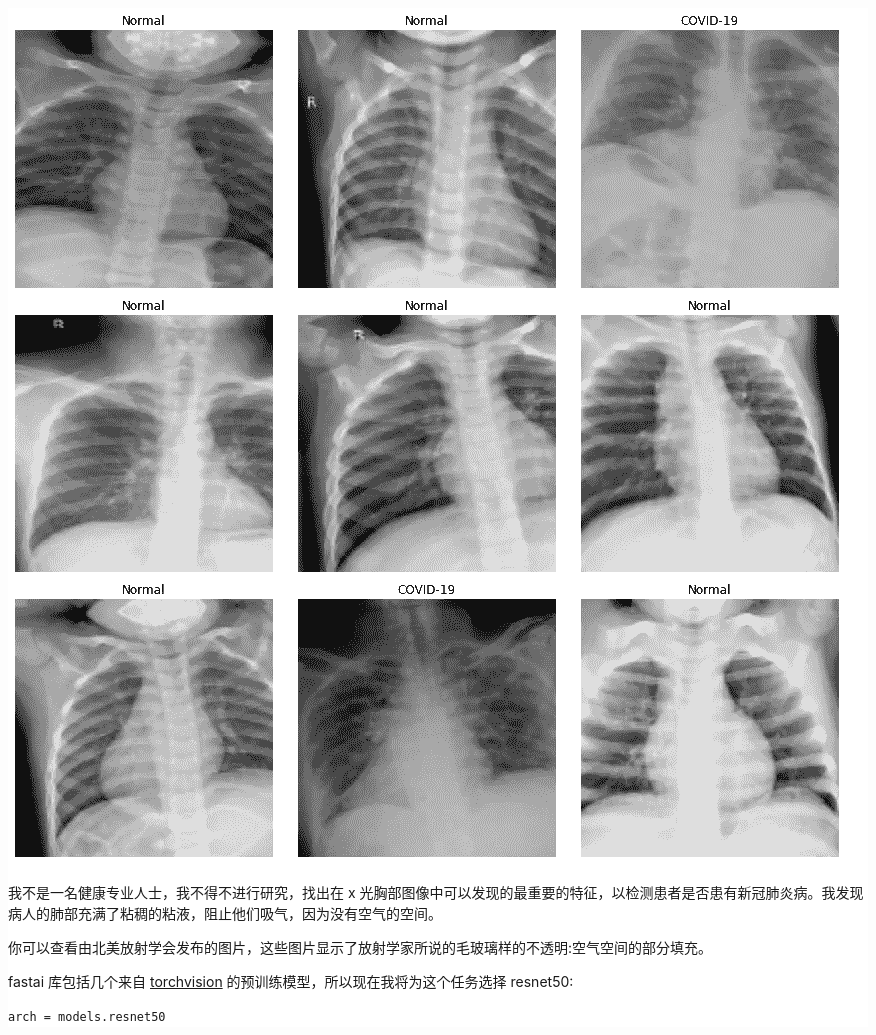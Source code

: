 ![](img/8c092adcfba9063b271565ab0f8b5a32.png)

我不是一名健康专业人士，我不得不进行研究，找出在 x 光胸部图像中可以发现的最重要的特征，以检测患者是否患有新冠肺炎病。我发现病人的肺部充满了粘稠的粘液，阻止他们吸气，因为没有空气的空间。

你可以查看由北美放射学会发布的图片，这些图片显示了放射学家所说的毛玻璃样的不透明:空气空间的部分填充。

fastai 库包括几个来自 [torchvision](https://pytorch.org/docs/stable/torchvision/models.html) 的预训练模型，所以现在我将为这个任务选择 resnet50:

```
arch = models.resnet50
```
